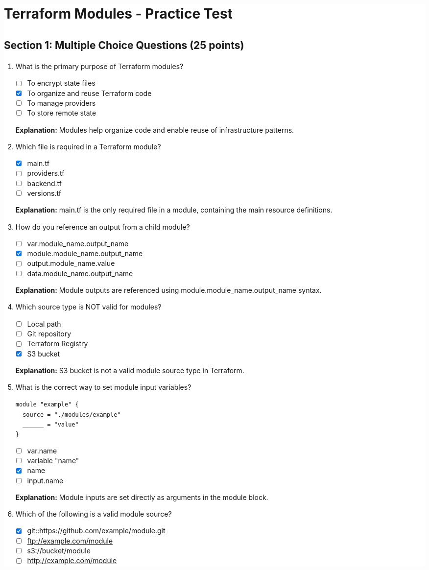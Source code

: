 # Terraform Modules - Practice Test

## Section 1: Multiple Choice Questions (25 points)

1. What is the primary purpose of Terraform modules?
   - [ ] To encrypt state files
   - [x] To organize and reuse Terraform code
   - [ ] To manage providers
   - [ ] To store remote state

   **Explanation:** Modules help organize code and enable reuse of infrastructure patterns.

2. Which file is required in a Terraform module?
   - [x] main.tf
   - [ ] providers.tf
   - [ ] backend.tf
   - [ ] versions.tf

   **Explanation:** main.tf is the only required file in a module, containing the main resource definitions.

3. How do you reference an output from a child module?
   - [ ] var.module_name.output_name
   - [x] module.module_name.output_name
   - [ ] output.module_name.value
   - [ ] data.module_name.output_name

   **Explanation:** Module outputs are referenced using module.module_name.output_name syntax.

4. Which source type is NOT valid for modules?
   - [ ] Local path
   - [ ] Git repository
   - [ ] Terraform Registry
   - [x] S3 bucket

   **Explanation:** S3 bucket is not a valid module source type in Terraform.

5. What is the correct way to set module input variables?
   ```hcl
   module "example" {
     source = "./modules/example"
     ______ = "value"
   }
   ```
   - [ ] var.name
   - [ ] variable "name"
   - [x] name
   - [ ] input.name

   **Explanation:** Module inputs are set directly as arguments in the module block.

6. Which of the following is a valid module source?
   - [x] git::https://github.com/example/module.git
   - [ ] ftp://example.com/module
   - [ ] s3://bucket/module
   - [ ] http://example.com/module
